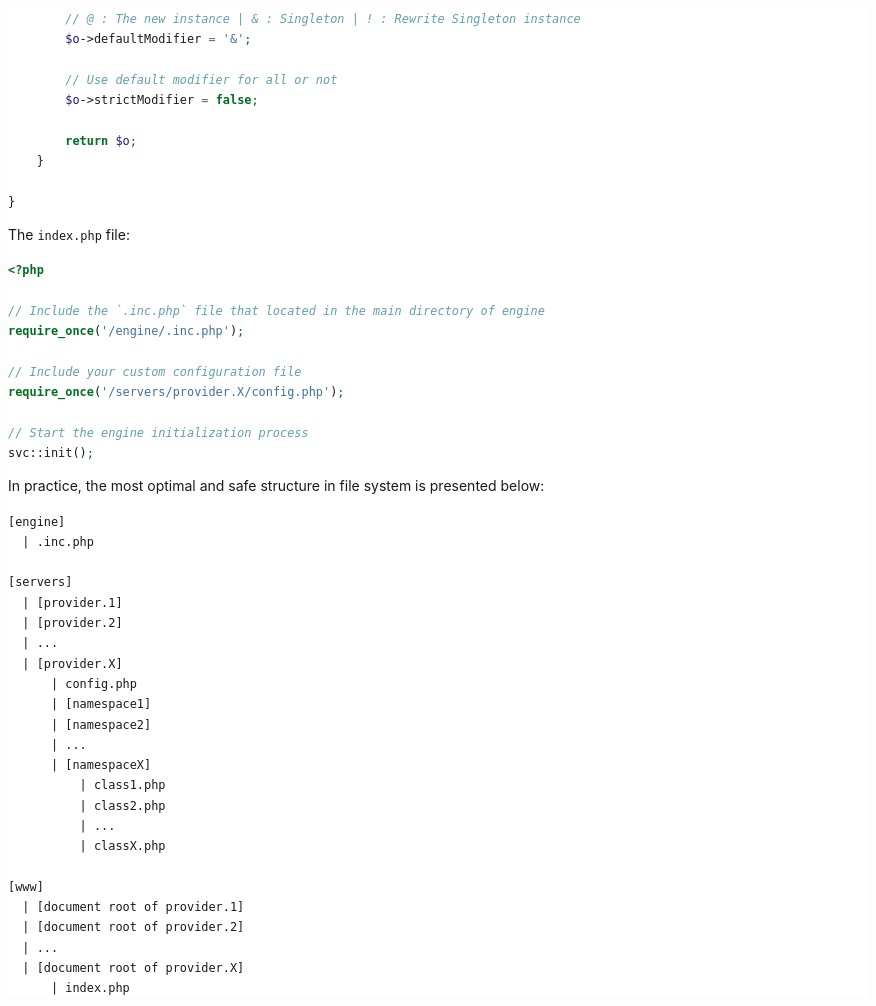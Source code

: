 ```php
        // @ : The new instance | & : Singleton | ! : Rewrite Singleton instance
        $o->defaultModifier = '&';

        // Use default modifier for all or not
        $o->strictModifier = false;

        return $o;
    }

}
```

The `index.php` file:

```php
<?php

// Include the `.inc.php` file that located in the main directory of engine
require_once('/engine/.inc.php');

// Include your custom configuration file
require_once('/servers/provider.X/config.php');

// Start the engine initialization process
svc::init();
```

In practice, the most optimal and safe structure in file system is presented below:

```
[engine]
  | .inc.php

[servers]
  | [provider.1]
  | [provider.2]
  | ...
  | [provider.X]
      | config.php
      | [namespace1]
      | [namespace2]
      | ...
      | [namespaceX]
          | class1.php
          | class2.php
          | ...
          | classX.php

[www]
  | [document root of provider.1]
  | [document root of provider.2]
  | ...
  | [document root of provider.X]
      | index.php
```
